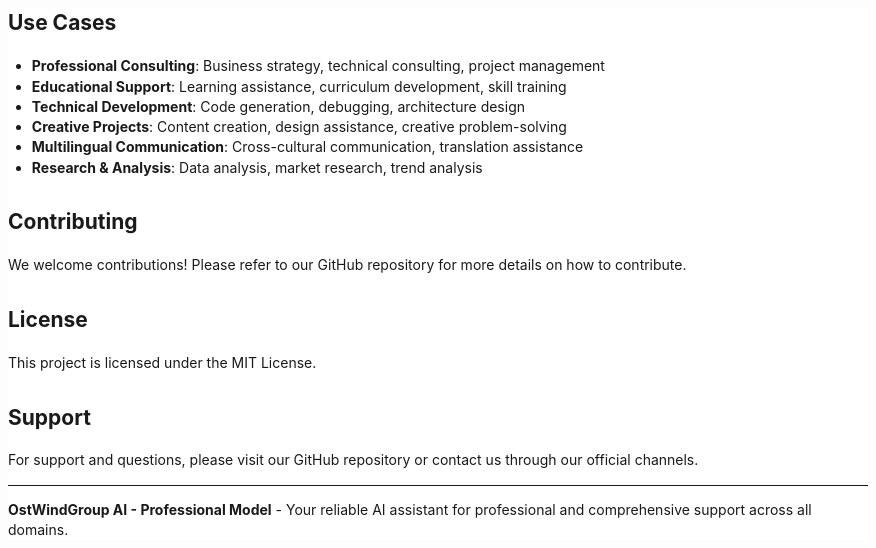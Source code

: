 ## Use Cases
- **Professional Consulting**: Business strategy, technical consulting, project management
- **Educational Support**: Learning assistance, curriculum development, skill training
- **Technical Development**: Code generation, debugging, architecture design
- **Creative Projects**: Content creation, design assistance, creative problem-solving
- **Multilingual Communication**: Cross-cultural communication, translation assistance
- **Research & Analysis**: Data analysis, market research, trend analysis

## Contributing
We welcome contributions! Please refer to our GitHub repository for more details on how to contribute.

## License
This project is licensed under the MIT License.

## Support
For support and questions, please visit our GitHub repository or contact us through our official channels.

---

**OstWindGroup AI - Professional Model** - Your reliable AI assistant for professional and comprehensive support across all domains.
